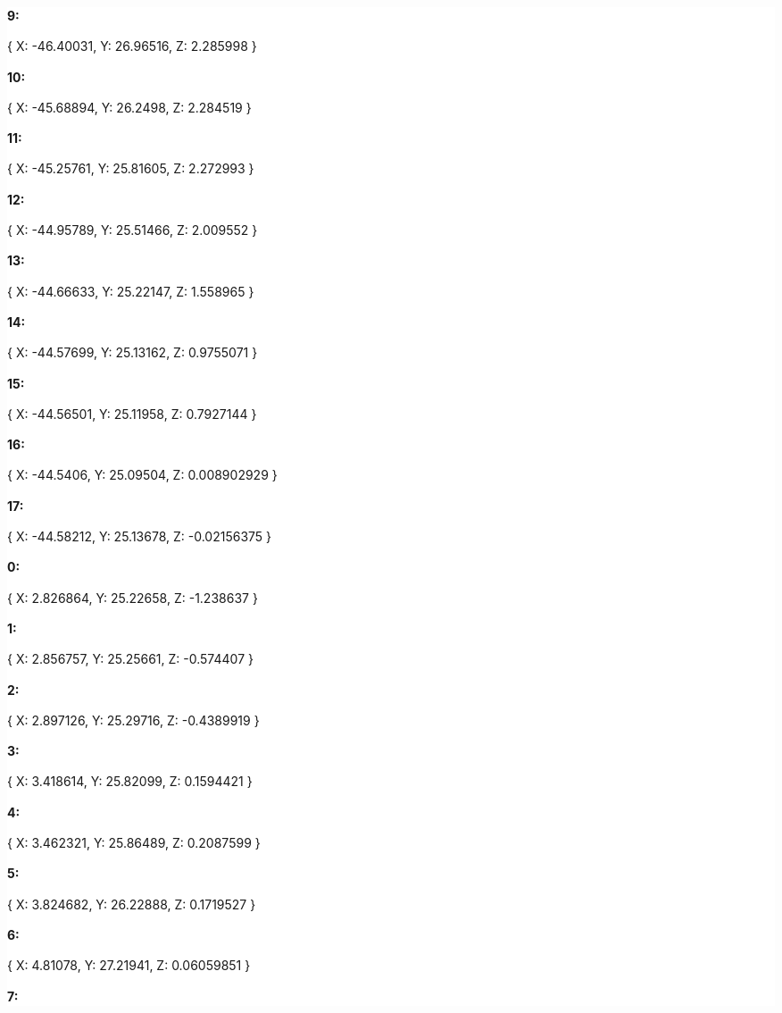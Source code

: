 **9:**

{ X: -46.40031, Y: 26.96516, Z: 2.285998 }

**10:**

{ X: -45.68894, Y: 26.2498, Z: 2.284519 }

**11:**

{ X: -45.25761, Y: 25.81605, Z: 2.272993 }

**12:**

{ X: -44.95789, Y: 25.51466, Z: 2.009552 }

**13:**

{ X: -44.66633, Y: 25.22147, Z: 1.558965 }

**14:**

{ X: -44.57699, Y: 25.13162, Z: 0.9755071 }

**15:**

{ X: -44.56501, Y: 25.11958, Z: 0.7927144 }

**16:**

{ X: -44.5406, Y: 25.09504, Z: 0.008902929 }

**17:**

{ X: -44.58212, Y: 25.13678, Z: -0.02156375 }

**0:**

{ X: 2.826864, Y: 25.22658, Z: -1.238637 }

**1:**

{ X: 2.856757, Y: 25.25661, Z: -0.574407 }

**2:**

{ X: 2.897126, Y: 25.29716, Z: -0.4389919 }

**3:**

{ X: 3.418614, Y: 25.82099, Z: 0.1594421 }

**4:**

{ X: 3.462321, Y: 25.86489, Z: 0.2087599 }

**5:**

{ X: 3.824682, Y: 26.22888, Z: 0.1719527 }

**6:**

{ X: 4.81078, Y: 27.21941, Z: 0.06059851 }

**7:**
